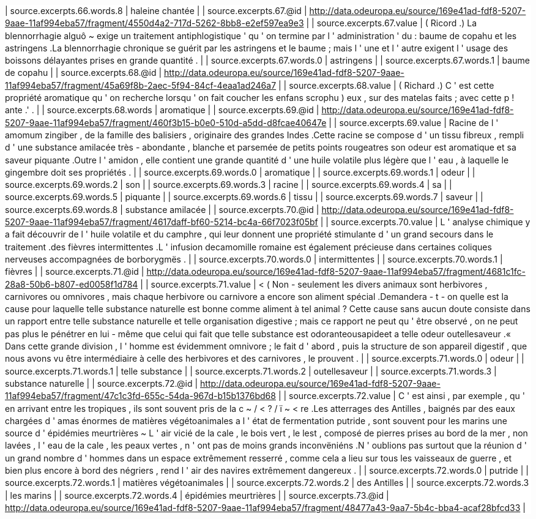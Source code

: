 | source.excerpts.66.words.8 | haleine chantée |
| source.excerpts.67.@id | http://data.odeuropa.eu/source/169e41ad-fdf8-5207-9aae-11af994eba57/fragment/4550d4a2-717d-5262-8bb8-e2ef597ea9e3 |
| source.excerpts.67.value | ( Ricord .) La blennorrhagie alguô ~ exige un traitement antiphlogistique ' qu ' on termine par l ' administration ' du : baume de copahu et les astringens .La blennorrhagie chronique se guérit par les astringens et le baume ; mais l ' une et l ' autre exigent l ' usage des boissons délayantes prises en grande quantité . |
| source.excerpts.67.words.0 | astringens |
| source.excerpts.67.words.1 | baume de copahu |
| source.excerpts.68.@id | http://data.odeuropa.eu/source/169e41ad-fdf8-5207-9aae-11af994eba57/fragment/45a69f8b-2aec-5f94-84cf-4eaa1ad246a7 |
| source.excerpts.68.value | ( Richard .) C ' est cette propriété aromatique qu ' on recherche lorsqu ' on fait coucher les enfans scrophu ) eux , sur des matelas faits ; avec cette p ! ante .' . |
| source.excerpts.68.words | aromatique |
| source.excerpts.69.@id | http://data.odeuropa.eu/source/169e41ad-fdf8-5207-9aae-11af994eba57/fragment/460f3b15-b0e0-510d-a5dd-d8fcae40647e |
| source.excerpts.69.value | Racine de l ' amomum zingiber , de la famille des balisiers , originaire des grandes Indes .Cette racine se compose d ' un tissu fibreux , rempli d ' une substance amilacée très - abondante , blanche et parsemée de petits points rougeatres son odeur est aromatique et sa saveur piquante .Outre l ' amidon , elle contient une grande quantité d ' une huile volatile plus légère que l ' eau , à laquelle le gingembre doit ses propriétés . |
| source.excerpts.69.words.0 | aromatique |
| source.excerpts.69.words.1 | odeur |
| source.excerpts.69.words.2 | son |
| source.excerpts.69.words.3 | racine |
| source.excerpts.69.words.4 | sa |
| source.excerpts.69.words.5 | piquante |
| source.excerpts.69.words.6 | tissu |
| source.excerpts.69.words.7 | saveur |
| source.excerpts.69.words.8 | substance amilacée |
| source.excerpts.70.@id | http://data.odeuropa.eu/source/169e41ad-fdf8-5207-9aae-11af994eba57/fragment/4617daff-bf60-5214-bc4a-66f7023f05bf |
| source.excerpts.70.value | L ' analyse chimique y a fait découvrir de l ' huile volatile et du camphre , qui leur donnent une propriété stimulante d ' un grand secours dans le traitement .des fièvres intermittentes .L ' infusion decamomille romaine est également précieuse dans certaines coliques nerveuses accompagnées de borborygmës . |
| source.excerpts.70.words.0 | intermittentes |
| source.excerpts.70.words.1 | fièvres |
| source.excerpts.71.@id | http://data.odeuropa.eu/source/169e41ad-fdf8-5207-9aae-11af994eba57/fragment/4681c1fc-28a8-50b6-b807-ed0058f1d784 |
| source.excerpts.71.value | < ( Non - seulement les divers animaux sont herbivores , carnivores ou omnivores , mais chaque herbivore ou carnivore a encore son aliment spécial .Demandera - t - on quelle est la cause pour laquelle telle substance naturelle est bonne comme aliment à tel animal ? Cette cause sans aucun doute consiste dans un rapport entre telle substance naturelle et telle organisation digestive ; mais ce rapport ne peut qu ' être observé , on ne peut pas plus le pénétrer en lui - même que celui qui fait que telle substance est odoranteousapideet a telle odeur outellesaveur .« Dans cette grande division , l ' homme est évidemment omnivore ; le fait d ' abord , puis la structure de son appareil digestif , que nous avons vu être intermédiaire à celle des herbivores et des carnivores , le prouvent . |
| source.excerpts.71.words.0 | odeur |
| source.excerpts.71.words.1 | telle substance |
| source.excerpts.71.words.2 | outellesaveur |
| source.excerpts.71.words.3 | substance naturelle |
| source.excerpts.72.@id | http://data.odeuropa.eu/source/169e41ad-fdf8-5207-9aae-11af994eba57/fragment/47c1c3fd-655c-54da-967d-b15b1376bd68 |
| source.excerpts.72.value | C ' est ainsi , par exemple , qu ' en arrivant entre les tropiques , ils sont souvent pris de la c ~ / < ? / ï ~ < re .Les atterrages des Antilles , baignés par des eaux chargées d ' amas énormes de matières végétoanimales a l ' état de fermentation putride , sont souvent pour les marins une source d ' épidémies meurtrières ~ L ' air vicié de la cale , le bois vert , le lest , composé de pierres prises au bord de la mer , non lavées , l ' eau de la cale , les peaux vertes , n ' ont pas de moins grands inconvëniéns .N ' oublions pas surtout que la réunion d ' un grand nombre d ' hommes dans un espace extrêmement resserré , comme cela a lieu sur tous les vaisseaux de guerre , et bien plus encore à bord des négriers , rend l ' air des navires extrêmement dangereux . |
| source.excerpts.72.words.0 | putride |
| source.excerpts.72.words.1 | matières végétoanimales |
| source.excerpts.72.words.2 | des Antilles |
| source.excerpts.72.words.3 | les marins |
| source.excerpts.72.words.4 | épidémies meurtrières |
| source.excerpts.73.@id | http://data.odeuropa.eu/source/169e41ad-fdf8-5207-9aae-11af994eba57/fragment/48477a43-9aa7-5b4c-bba4-acaf28bfcd33 |